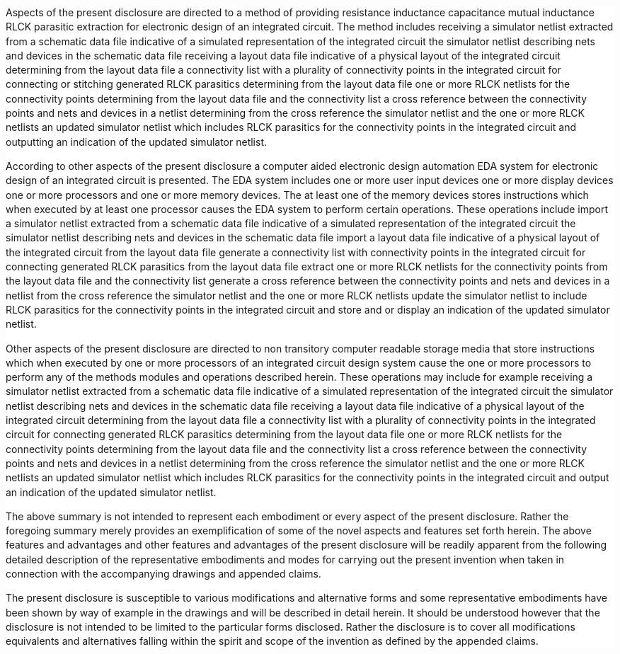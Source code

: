 Aspects of the present disclosure are directed to a method of providing resistance inductance capacitance mutual inductance RLCK parasitic extraction for electronic design of an integrated circuit. The method includes receiving a simulator netlist extracted from a schematic data file indicative of a simulated representation of the integrated circuit the simulator netlist describing nets and devices in the schematic data file receiving a layout data file indicative of a physical layout of the integrated circuit determining from the layout data file a connectivity list with a plurality of connectivity points in the integrated circuit for connecting or stitching generated RLCK parasitics determining from the layout data file one or more RLCK netlists for the connectivity points determining from the layout data file and the connectivity list a cross reference between the connectivity points and nets and devices in a netlist determining from the cross reference the simulator netlist and the one or more RLCK netlists an updated simulator netlist which includes RLCK parasitics for the connectivity points in the integrated circuit and outputting an indication of the updated simulator netlist.

According to other aspects of the present disclosure a computer aided electronic design automation EDA system for electronic design of an integrated circuit is presented. The EDA system includes one or more user input devices one or more display devices one or more processors and one or more memory devices. The at least one of the memory devices stores instructions which when executed by at least one processor causes the EDA system to perform certain operations. These operations include import a simulator netlist extracted from a schematic data file indicative of a simulated representation of the integrated circuit the simulator netlist describing nets and devices in the schematic data file import a layout data file indicative of a physical layout of the integrated circuit from the layout data file generate a connectivity list with connectivity points in the integrated circuit for connecting generated RLCK parasitics from the layout data file extract one or more RLCK netlists for the connectivity points from the layout data file and the connectivity list generate a cross reference between the connectivity points and nets and devices in a netlist from the cross reference the simulator netlist and the one or more RLCK netlists update the simulator netlist to include RLCK parasitics for the connectivity points in the integrated circuit and store and or display an indication of the updated simulator netlist.

Other aspects of the present disclosure are directed to non transitory computer readable storage media that store instructions which when executed by one or more processors of an integrated circuit design system cause the one or more processors to perform any of the methods modules and operations described herein. These operations may include for example receiving a simulator netlist extracted from a schematic data file indicative of a simulated representation of the integrated circuit the simulator netlist describing nets and devices in the schematic data file receiving a layout data file indicative of a physical layout of the integrated circuit determining from the layout data file a connectivity list with a plurality of connectivity points in the integrated circuit for connecting generated RLCK parasitics determining from the layout data file one or more RLCK netlists for the connectivity points determining from the layout data file and the connectivity list a cross reference between the connectivity points and nets and devices in a netlist determining from the cross reference the simulator netlist and the one or more RLCK netlists an updated simulator netlist which includes RLCK parasitics for the connectivity points in the integrated circuit and output an indication of the updated simulator netlist.

The above summary is not intended to represent each embodiment or every aspect of the present disclosure. Rather the foregoing summary merely provides an exemplification of some of the novel aspects and features set forth herein. The above features and advantages and other features and advantages of the present disclosure will be readily apparent from the following detailed description of the representative embodiments and modes for carrying out the present invention when taken in connection with the accompanying drawings and appended claims.

The present disclosure is susceptible to various modifications and alternative forms and some representative embodiments have been shown by way of example in the drawings and will be described in detail herein. It should be understood however that the disclosure is not intended to be limited to the particular forms disclosed. Rather the disclosure is to cover all modifications equivalents and alternatives falling within the spirit and scope of the invention as defined by the appended claims.
